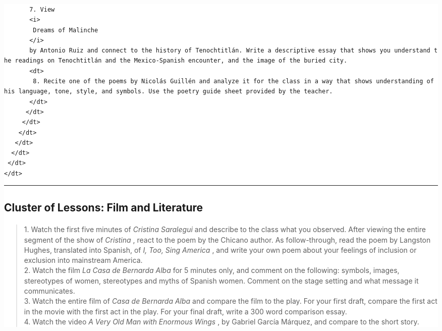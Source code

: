            7. View
           <i>
            Dreams of Malinche
           </i>
           by Antonio Ruiz and connect to the history of Tenochtitlán. Write a descriptive essay that shows you understand the readings on Tenochtitlán and the Mexico-Spanish encounter, and the image of the buried city.
           <dt>
            8. Recite one of the poems by Nicolás Guillén and analyze it for the class in a way that shows understanding of his language, tone, style, and symbols. Use the poetry guide sheet provided by the teacher.
           </dt>
          </dt>
         </dt>
        </dt>
       </dt>
      </dt>
     </dt>
    </dt>
   </dt>
  </dl>
 </blockquote>
 <hr/>
 <h2>
  Cluster of Lessons: Film and Literature
 </h2>
 <blockquote>
  <dl>
   <dt>
    1. Watch the first five minutes of
    <i>
     Cristina Saralegui
    </i>
    and describe to the class what you observed. After viewing the entire segment of the show of
    <i>
     Cristina
    </i>
    , react to the poem by the Chicano author. As follow-through, read the poem by Langston Hughes, translated into Spanish, of
    <i>
     I, Too, Sing America
    </i>
    , and write your own poem about your feelings of inclusion or exclusion into mainstream America.
    <dt>
     2. Watch the film
     <i>
      La Casa de Bernarda Alba
     </i>
     for 5 minutes only, and comment on the following: symbols, images, stereotypes of women, stereotypes and myths of Spanish women. Comment on the stage setting and what message it communicates.
     <dt>
      3. Watch the entire film of
      <i>
       Casa de Bernarda Alba
      </i>
      and compare the film to the play. For your first draft, compare the first act in the movie with the first act in the play. For your final draft, write a 300 word comparison essay.
      <dt>
       4. Watch the video
       <i>
        A Very Old Man with Enormous Wings
       </i>
       , by Gabriel García Márquez, and compare to the short story.
       <dt>